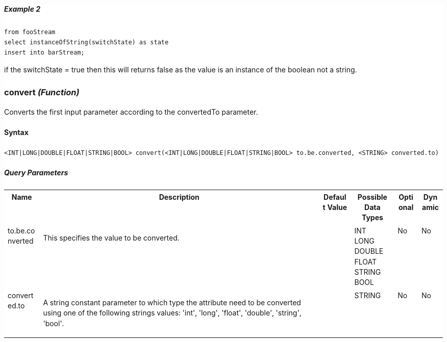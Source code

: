 ##### Example 2

```
from fooStream
select instanceOfString(switchState) as state
insert into barStream;
```
<p style="word-wrap: break-word">if the switchState = true then this will returns false as the value is an instance of the boolean not a string.</p>

### convert _(Function)_

<p style="word-wrap: break-word">Converts the first input parameter according to the convertedTo parameter.</p>

#### Syntax

```
<INT|LONG|DOUBLE|FLOAT|STRING|BOOL> convert(<INT|LONG|DOUBLE|FLOAT|STRING|BOOL> to.be.converted, <STRING> converted.to)
```

##### Query Parameters

<table>
    <tr>
        <th>Name</th>
        <th>Description</th>
        <th>Default Value</th>
        <th>Possible Data Types</th>
        <th>Optional</th>
        <th>Dynamic</th>
    </tr>
    <tr>
        <td valign="top">to.be.converted</td>
        <td valign="top"><p style="word-wrap: break-word">This specifies the value to be converted.</p></td>
        <td valign="top"></td>
        <td valign="top">INT<br>LONG<br>DOUBLE<br>FLOAT<br>STRING<br>BOOL</td>
        <td valign="top">No</td>
        <td valign="top">No</td>
    </tr>
    <tr>
        <td valign="top">converted.to</td>
        <td valign="top"><p style="word-wrap: break-word">A string constant parameter to which type the attribute need to be converted  using one of the following strings values: 'int', 'long', 'float', 'double', 'string', 'bool'.</p></td>
        <td valign="top"></td>
        <td valign="top">STRING</td>
        <td valign="top">No</td>
        <td valign="top">No</td>
    </tr>
</table>
